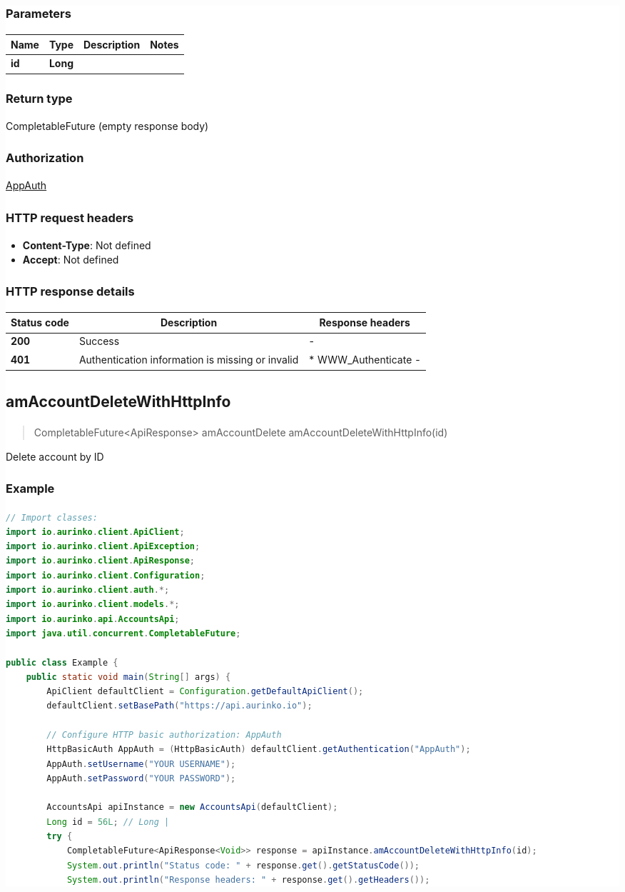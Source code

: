 ### Parameters


| Name | Type | Description  | Notes |
|------------- | ------------- | ------------- | -------------|
| **id** | **Long**|  | |

### Return type


CompletableFuture<void> (empty response body)

### Authorization

[AppAuth](../README.md#AppAuth)

### HTTP request headers

- **Content-Type**: Not defined
- **Accept**: Not defined

### HTTP response details
| Status code | Description | Response headers |
|-------------|-------------|------------------|
| **200** | Success |  -  |
| **401** | Authentication information is missing or invalid |  * WWW_Authenticate -  <br>  |

## amAccountDeleteWithHttpInfo

> CompletableFuture<ApiResponse<Void>> amAccountDelete amAccountDeleteWithHttpInfo(id)

Delete account by ID

### Example

```java
// Import classes:
import io.aurinko.client.ApiClient;
import io.aurinko.client.ApiException;
import io.aurinko.client.ApiResponse;
import io.aurinko.client.Configuration;
import io.aurinko.client.auth.*;
import io.aurinko.client.models.*;
import io.aurinko.api.AccountsApi;
import java.util.concurrent.CompletableFuture;

public class Example {
    public static void main(String[] args) {
        ApiClient defaultClient = Configuration.getDefaultApiClient();
        defaultClient.setBasePath("https://api.aurinko.io");
        
        // Configure HTTP basic authorization: AppAuth
        HttpBasicAuth AppAuth = (HttpBasicAuth) defaultClient.getAuthentication("AppAuth");
        AppAuth.setUsername("YOUR USERNAME");
        AppAuth.setPassword("YOUR PASSWORD");

        AccountsApi apiInstance = new AccountsApi(defaultClient);
        Long id = 56L; // Long | 
        try {
            CompletableFuture<ApiResponse<Void>> response = apiInstance.amAccountDeleteWithHttpInfo(id);
            System.out.println("Status code: " + response.get().getStatusCode());
            System.out.println("Response headers: " + response.get().getHeaders());
```